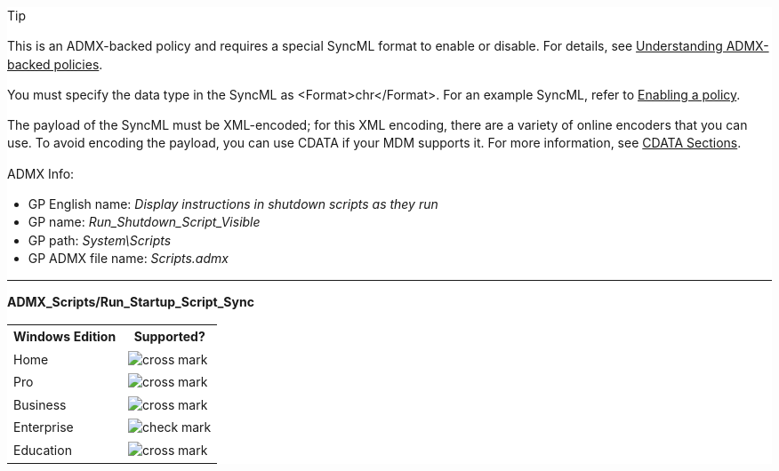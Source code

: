 
> [!TIP]
> This is an ADMX-backed policy and requires a special SyncML format to enable or disable. For details, see [Understanding ADMX-backed policies](./understanding-admx-backed-policies.md).
> 
> You must specify the data type in the SyncML as &lt;Format&gt;chr&lt;/Format&gt;. For an example SyncML, refer to [Enabling a policy](./understanding-admx-backed-policies.md#enabling-a-policy).
> 
> The payload of the SyncML must be XML-encoded; for this XML encoding, there are a variety of online encoders that you can use. To avoid encoding the payload, you can use CDATA if your MDM supports it. For more information, see [CDATA Sections](http://www.w3.org/TR/REC-xml/#sec-cdata-sect).


ADMX Info:  
-   GP English name: *Display instructions in shutdown scripts as they run*
-   GP name: *Run_Shutdown_Script_Visible*
-   GP path: *System\Scripts*
-   GP ADMX file name: *Scripts.admx*



<hr/>


<a href="" id="admx-scripts-run-startup-script-sync"></a>**ADMX_Scripts/Run_Startup_Script_Sync**  


<table>
<tr>
    <th>Windows Edition</th>
    <th>Supported?</th>
</tr>
<tr>
    <td>Home</td>
    <td><img src="images/crossmark.png" alt="cross mark" /></td>
</tr>
<tr>
    <td>Pro</td>
    <td><img src="images/crossmark.png" alt="cross mark" /></td>
</tr>
<tr>
    <td>Business</td>
    <td><img src="images/crossmark.png" alt="cross mark" /></td>
</tr>
<tr>
    <td>Enterprise</td>
    <td><img src="images/checkmark.png" alt="check mark" /></td>
</tr>
<tr>
    <td>Education</td>
    <td><img src="images/crossmark.png" alt="cross mark" /></td>
</tr>
</table>
